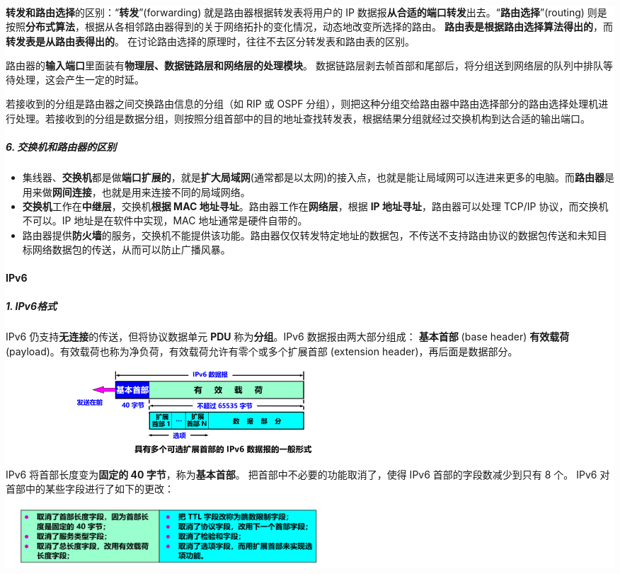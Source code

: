 **转发和路由选择**的区别：“**转发**”(forwarding) 就是路由器根据转发表将用户的 IP 数据报**从合适的端口转发**出去。“**路由选择**”(routing) 则是按照**分布式算法**，根据从各相邻路由器得到的关于网络拓扑的变化情况，动态地改变所选择的路由。 **路由表是根据路由选择算法得出的**，而**转发表是从路由表得出的**。 在讨论路由选择的原理时，往往不去区分转发表和路由表的区别。

路由器的**输入端口**里面装有**物理层、数据链路层和网络层的处理模块**。 数据链路层剥去帧首部和尾部后，将分组送到网络层的队列中排队等待处理，这会产生一定的时延。

若接收到的分组是路由器之间交换路由信息的分组（如 RIP 或 OSPF 分组），则把这种分组交给路由器中路由选择部分的路由选择处理机进行处理。若接收到的分组是数据分组，则按照分组首部中的目的地址查找转发表，根据结果分组就经过交换机构到达合适的输出端口。

##### 6. 交换机和路由器的区别

- 集线器、**交换机**都是做**端口扩展的**，就是**扩大局域网**(通常都是以太网)的接入点，也就是能让局域网可以连进来更多的电脑。而**路由器**是用来做**网间连接**，也就是用来连接不同的局域网络。
- **交换机**工作在**中继层**，交换机**根据 MAC 地址寻址**。路由器工作在**网络层**，根据 **IP 地址寻址**，路由器可以处理 TCP/IP 协议，而交换机不可以。IP 地址是在软件中实现，MAC 地址通常是硬件自带的。
- 路由器提供**防火墙**的服务，交换机不能提供该功能。路由器仅仅转发特定地址的数据包，不传送不支持路由协议的数据包传送和未知目标网络数据包的传送，从而可以防止广播风暴。



#### IPv6

##### 1. IPv6格式

IPv6 仍支持**无连接**的传送，但将协议数据单元 **PDU** 称为**分组**。IPv6 数据报由两大部分组成： **基本首部** (base header) **有效载荷**(payload)。有效载荷也称为净负荷，有效载荷允许有零个或多个扩展首部 (extension header)，再后面是数据部分。 

<img src="assets/image-20191219215144136.png" alt="image-20191219215144136" style="zoom:56%;" />

IPv6 将首部长度变为**固定的 40 字节**，称为**基本首部**。 把首部中不必要的功能取消了，使得 IPv6 首部的字段数减少到只有 8 个。 IPv6 对首部中的某些字段进行了如下的更改： 

<img src="assets/image-20191219215200177.png" alt="image-20191219215200177" style="zoom:45%;" />
